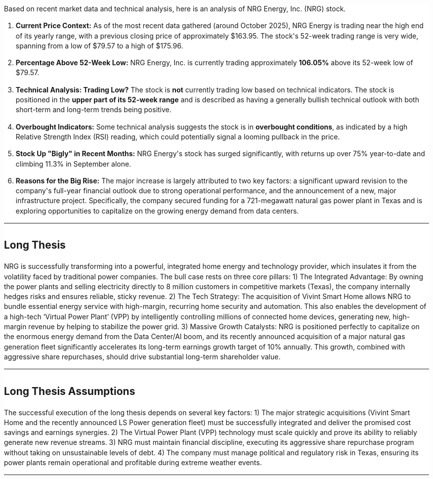 Based on recent market data and technical analysis, here is an analysis of NRG Energy, Inc. (NRG) stock.

1.  **Current Price Context:** As of the most recent data gathered (around October 2025), NRG Energy is trading near the high end of its yearly range, with a previous closing price of approximately \$163.95. The stock's 52-week trading range is very wide, spanning from a low of \$79.57 to a high of \$175.96.

2.  **Percentage Above 52-Week Low:** NRG Energy, Inc. is currently trading approximately **106.05%** above its 52-week low of \$79.57.

3.  **Technical Analysis: Trading Low?** The stock is **not** currently trading low based on technical indicators. The stock is positioned in the **upper part of its 52-week range** and is described as having a generally bullish technical outlook with both short-term and long-term trends being positive.

4.  **Overbought Indicators:** Some technical analysis suggests the stock is in **overbought conditions**, as indicated by a high Relative Strength Index (RSI) reading, which could potentially signal a looming pullback in the price.

5.  **Stock Up "Bigly" in Recent Months:** NRG Energy's stock has surged significantly, with returns up over 75% year-to-date and climbing 11.3% in September alone.

6.  **Reasons for the Big Rise:** The major increase is largely attributed to two key factors: a significant upward revision to the company's full-year financial outlook due to strong operational performance, and the announcement of a new, major infrastructure project. Specifically, the company secured funding for a 721-megawatt natural gas power plant in Texas and is exploring opportunities to capitalize on the growing energy demand from data centers.

---

## Long Thesis

NRG is successfully transforming into a powerful, integrated home energy and technology provider, which insulates it from the volatility faced by traditional power companies. The bull case rests on three core pillars: 1) The Integrated Advantage: By owning the power plants and selling electricity directly to 8 million customers in competitive markets (Texas), the company internally hedges risks and ensures reliable, sticky revenue. 2) The Tech Strategy: The acquisition of Vivint Smart Home allows NRG to bundle essential energy service with high-margin, recurring home security and automation. This also enables the development of a high-tech ‘Virtual Power Plant’ (VPP) by intelligently controlling millions of connected home devices, generating new, high-margin revenue by helping to stabilize the power grid. 3) Massive Growth Catalysts: NRG is positioned perfectly to capitalize on the enormous energy demand from the Data Center/AI boom, and its recently announced acquisition of a major natural gas generation fleet significantly accelerates its long-term earnings growth target of 10% annually. This growth, combined with aggressive share repurchases, should drive substantial long-term shareholder value.

---

## Long Thesis Assumptions

The successful execution of the long thesis depends on several key factors: 1) The major strategic acquisitions (Vivint Smart Home and the recently announced LS Power generation fleet) must be successfully integrated and deliver the promised cost savings and earnings synergies. 2) The Virtual Power Plant (VPP) technology must scale quickly and prove its ability to reliably generate new revenue streams. 3) NRG must maintain financial discipline, executing its aggressive share repurchase program without taking on unsustainable levels of debt. 4) The company must manage political and regulatory risk in Texas, ensuring its power plants remain operational and profitable during extreme weather events.

---